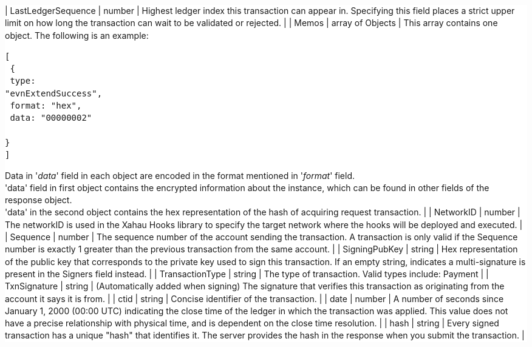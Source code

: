 | LastLedgerSequence | number           | Highest ledger index this transaction can appear in. Specifying this field places a strict upper limit on how long the transaction can wait to be validated or rejected.                                                                                                                                                                                                                                                                                                                                                                                     |
| Memos              | array of Objects | This array contains one object. The following is an example: <pre type="javascript">[<br>  {<br>    type: "evnExtendSuccess",<br>    format: "hex",<br>    data: "00000002"<br>  }<br>]</pre> Data in '_data_' field in each object are encoded in the format mentioned in '_format_' field.<br> 'data' field in first object contains the encrypted information about the instance, which can be found in other fields of the response object.<br>'data' in the second object contains the hex representation of the hash of acquiring request transaction. |
| NetworkID          | number           | The networkID is used in the Xahau Hooks library to specify the target network where the hooks will be deployed and executed.                                                                                                                                                                                                                                                                                                                                                                                                                                 |
| Sequence           | number           | The sequence number of the account sending the transaction. A transaction is only valid if the Sequence number is exactly 1 greater than the previous transaction from the same account.                                                                                                                                                                                                                                                                                                                                                                     |
| SigningPubKey      | string           | Hex representation of the public key that corresponds to the private key used to sign this transaction. If an empty string, indicates a multi-signature is present in the Signers field instead.                                                                                                                                                                                                                                                                                                                                                             |
| TransactionType    | string           | The type of transaction. Valid types include: Payment                                                                                                                                                                                                                                                                                                                                                                                                                                                                                                        |
| TxnSignature       | string           | (Automatically added when signing) The signature that verifies this transaction as originating from the account it says it is from.                                                                                                                                                                                                                                                                                                                                                                                                                          |
| ctid               | string           | Concise identifier of the transaction.                                                                                                                                                                                                                                                                                                                                                                                                                         |
| date               | number           | A number of seconds since January 1, 2000 (00:00 UTC) indicating the close time of the ledger in which the transaction was applied. This value does not have a precise relationship with physical time, and is dependent on the close time resolution.                                                                                                                                                                                                                                                                                                       |
| hash               | string           | Every signed transaction has a unique "hash" that identifies it. The server provides the hash in the response when you submit the transaction.                                                                                                                                                                                                                                                                                                                                                                                                               |